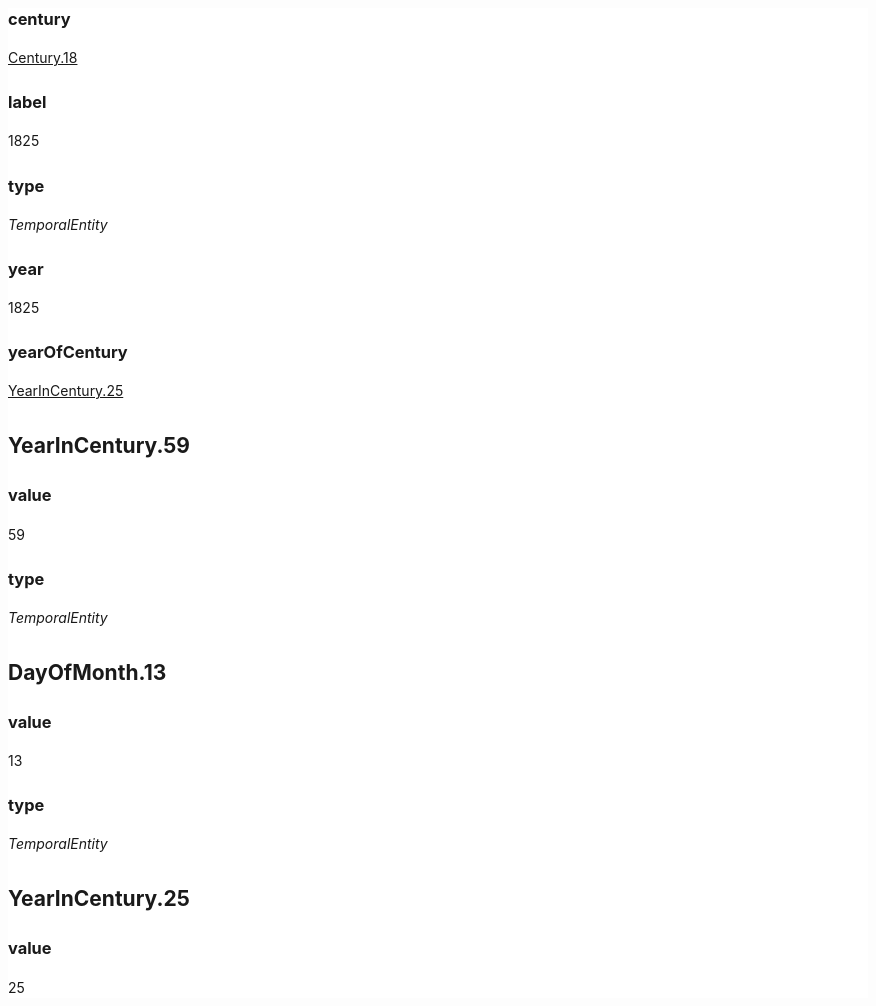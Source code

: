 ### century


[Century.18](#Century.18)

### label


1825

### type


*TemporalEntity*

### year


1825

### yearOfCentury


[YearInCentury.25](#YearInCentury.25)

## YearInCentury.59

### value


59

### type


*TemporalEntity*

## DayOfMonth.13

### value


13

### type


*TemporalEntity*

## YearInCentury.25

### value


25
